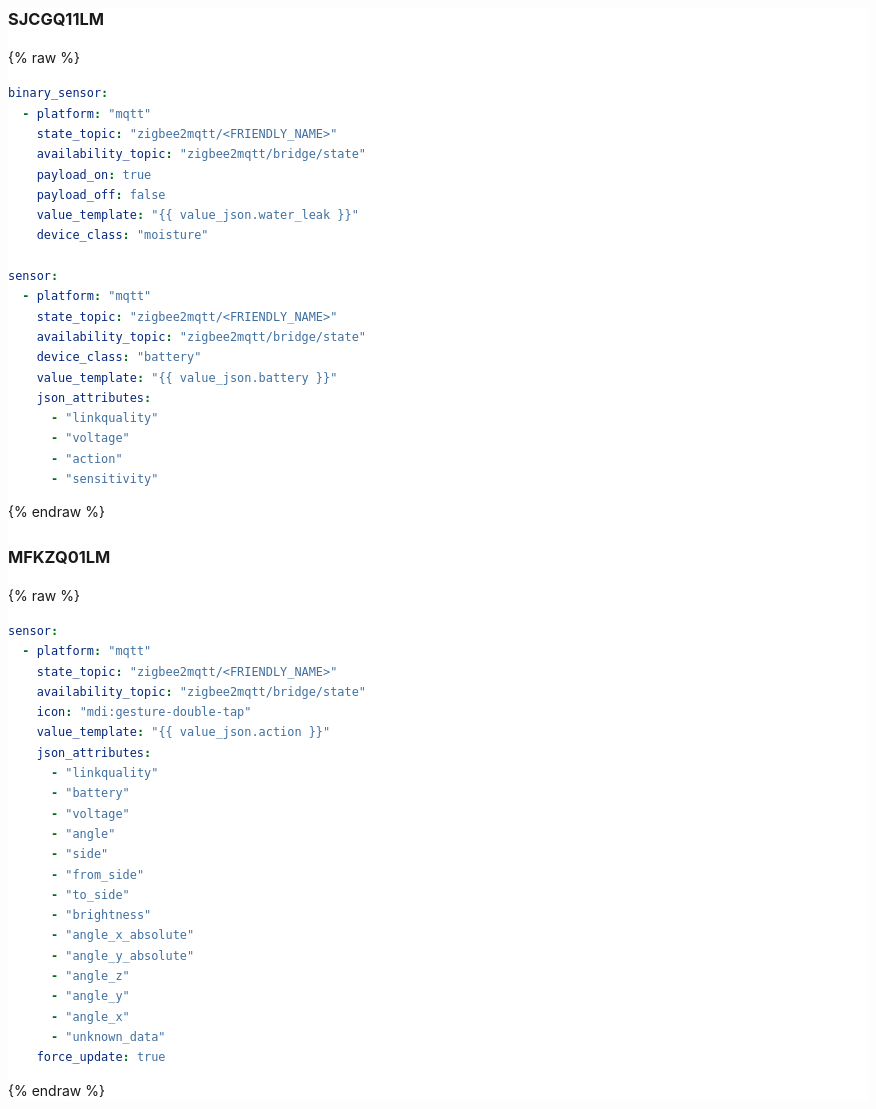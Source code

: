 ### SJCGQ11LM
{% raw %}
```yaml
binary_sensor:
  - platform: "mqtt"
    state_topic: "zigbee2mqtt/<FRIENDLY_NAME>"
    availability_topic: "zigbee2mqtt/bridge/state"
    payload_on: true
    payload_off: false
    value_template: "{{ value_json.water_leak }}"
    device_class: "moisture"

sensor:
  - platform: "mqtt"
    state_topic: "zigbee2mqtt/<FRIENDLY_NAME>"
    availability_topic: "zigbee2mqtt/bridge/state"
    device_class: "battery"
    value_template: "{{ value_json.battery }}"
    json_attributes:
      - "linkquality"
      - "voltage"
      - "action"
      - "sensitivity"
```
{% endraw %}

### MFKZQ01LM
{% raw %}
```yaml
sensor:
  - platform: "mqtt"
    state_topic: "zigbee2mqtt/<FRIENDLY_NAME>"
    availability_topic: "zigbee2mqtt/bridge/state"
    icon: "mdi:gesture-double-tap"
    value_template: "{{ value_json.action }}"
    json_attributes:
      - "linkquality"
      - "battery"
      - "voltage"
      - "angle"
      - "side"
      - "from_side"
      - "to_side"
      - "brightness"
      - "angle_x_absolute"
      - "angle_y_absolute"
      - "angle_z"
      - "angle_y"
      - "angle_x"
      - "unknown_data"
    force_update: true
```
{% endraw %}
